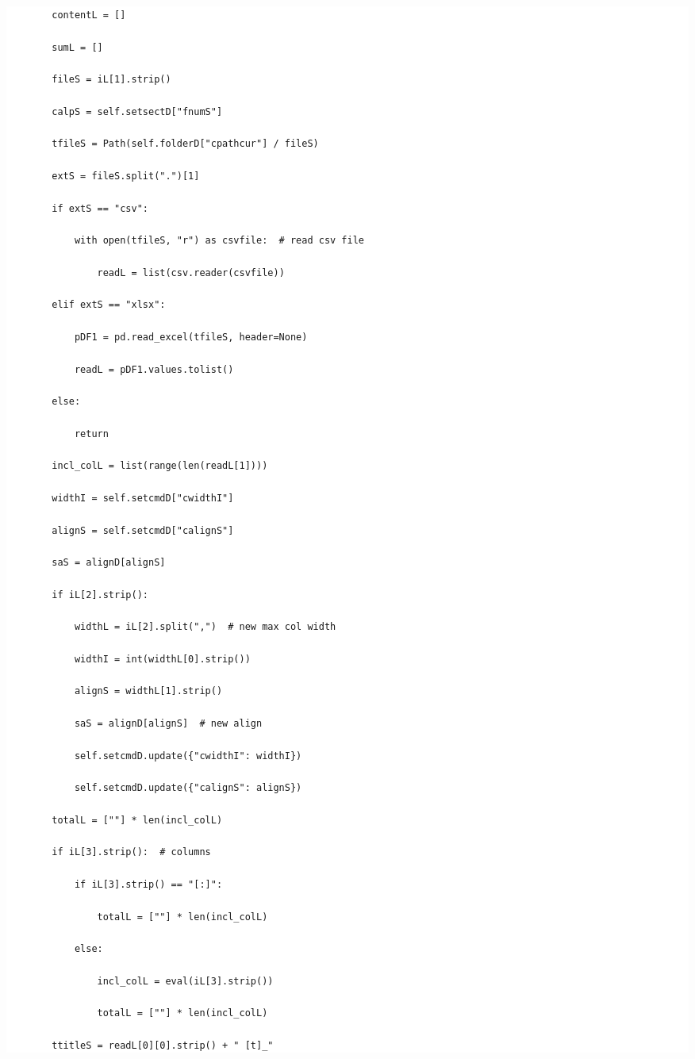             contentL = []

            sumL = []

            fileS = iL[1].strip()

            calpS = self.setsectD["fnumS"]

            tfileS = Path(self.folderD["cpathcur"] / fileS)

            extS = fileS.split(".")[1]

            if extS == "csv":

                with open(tfileS, "r") as csvfile:  # read csv file

                    readL = list(csv.reader(csvfile))

            elif extS == "xlsx":

                pDF1 = pd.read_excel(tfileS, header=None)

                readL = pDF1.values.tolist()

            else:

                return

            incl_colL = list(range(len(readL[1])))

            widthI = self.setcmdD["cwidthI"]

            alignS = self.setcmdD["calignS"]

            saS = alignD[alignS]

            if iL[2].strip():

                widthL = iL[2].split(",")  # new max col width

                widthI = int(widthL[0].strip())

                alignS = widthL[1].strip()

                saS = alignD[alignS]  # new align

                self.setcmdD.update({"cwidthI": widthI})

                self.setcmdD.update({"calignS": alignS})

            totalL = [""] * len(incl_colL)

            if iL[3].strip():  # columns

                if iL[3].strip() == "[:]":

                    totalL = [""] * len(incl_colL)

                else:

                    incl_colL = eval(iL[3].strip())

                    totalL = [""] * len(incl_colL)

            ttitleS = readL[0][0].strip() + " [t]_"
